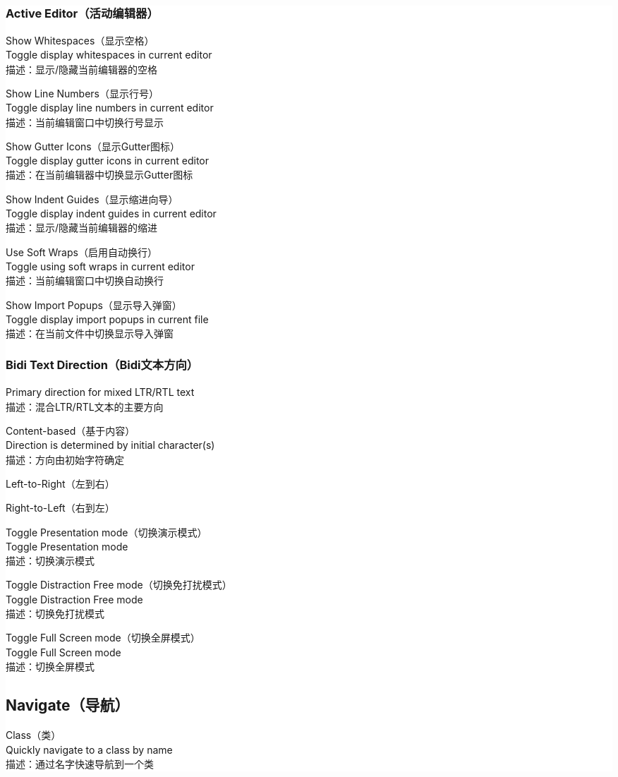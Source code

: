 ### Active Editor（活动编辑器）

Show Whitespaces（显示空格）  
Toggle display whitespaces in current editor  
描述：显示/隐藏当前编辑器的空格

Show Line Numbers（显示行号）  
Toggle display line numbers in current editor  
描述：当前编辑窗口中切换行号显示

Show Gutter Icons（显示Gutter图标）  
Toggle display gutter icons in current editor  
描述：在当前编辑器中切换显示Gutter图标

Show Indent Guides（显示缩进向导）  
Toggle display indent guides in current editor  
描述：显示/隐藏当前编辑器的缩进

Use Soft Wraps（启用自动换行）  
Toggle using soft wraps in current editor  
描述：当前编辑窗口中切换自动换行

Show Import Popups（显示导入弹窗）  
Toggle display import popups in current file  
描述：在当前文件中切换显示导入弹窗

### Bidi Text Direction（Bidi文本方向）  
Primary direction for mixed LTR/RTL text  
描述：混合LTR/RTL文本的主要方向

Content-based（基于内容）  
Direction is determined by initial character(s)  
描述：方向由初始字符确定

Left-to-Right（左到右）

Right-to-Left（右到左）

Toggle Presentation mode（切换演示模式）  
Toggle Presentation mode  
描述：切换演示模式

Toggle Distraction Free mode（切换免打扰模式）  
Toggle Distraction Free mode  
描述：切换免打扰模式

Toggle Full Screen mode（切换全屏模式）  
Toggle Full Screen mode  
描述：切换全屏模式

## Navigate（导航）

Class（类）  
Quickly navigate to a class by name  
描述：通过名字快速导航到一个类
